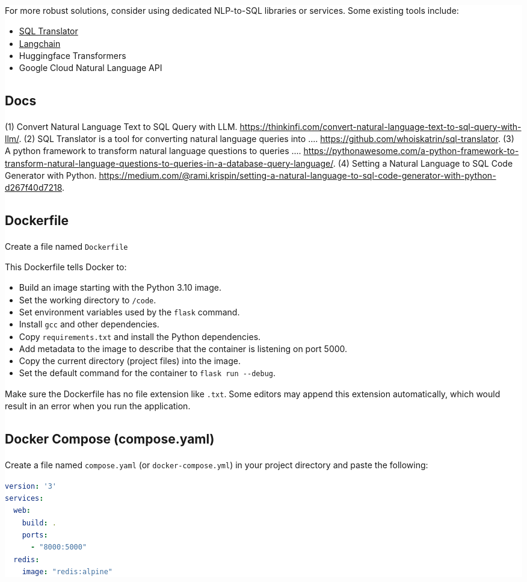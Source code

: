 
For more robust solutions, consider using dedicated NLP-to-SQL libraries or services. Some existing tools include:
- [SQL Translator](https://github.com/whoiskatrin/sql-translator)
- [Langchain](https://pythonawesome.com/a-python-framework-to-transform-natural-language-questions-to-queries-in-a-database-query-language/)
- Huggingface Transformers
- Google Cloud Natural Language API

## Docs

(1) Convert Natural Language Text to SQL Query with LLM. https://thinkinfi.com/convert-natural-language-text-to-sql-query-with-llm/.
(2) SQL Translator is a tool for converting natural language queries into .... https://github.com/whoiskatrin/sql-translator.
(3) A python framework to transform natural language questions to queries .... https://pythonawesome.com/a-python-framework-to-transform-natural-language-questions-to-queries-in-a-database-query-language/.
(4) Setting a Natural Language to SQL Code Generator with Python. https://medium.com/@rami.krispin/setting-a-natural-language-to-sql-code-generator-with-python-d267f40d7218.


## Dockerfile
Create a file named `Dockerfile`

This Dockerfile tells Docker to:
- Build an image starting with the Python 3.10 image.
- Set the working directory to `/code`.
- Set environment variables used by the `flask` command.
- Install `gcc` and other dependencies.
- Copy `requirements.txt` and install the Python dependencies.
- Add metadata to the image to describe that the container is listening on port 5000.
- Copy the current directory (project files) into the image.
- Set the default command for the container to `flask run --debug`.

Make sure the Dockerfile has no file extension like `.txt`. Some editors may append this extension automatically, which would result in an error when you run the application.

## Docker Compose (compose.yaml)

Create a file named `compose.yaml` (or `docker-compose.yml`) in your project directory and paste the following:

```yaml
version: '3'
services:
  web:
    build: .
    ports:
      - "8000:5000"
  redis:
    image: "redis:alpine"
```
